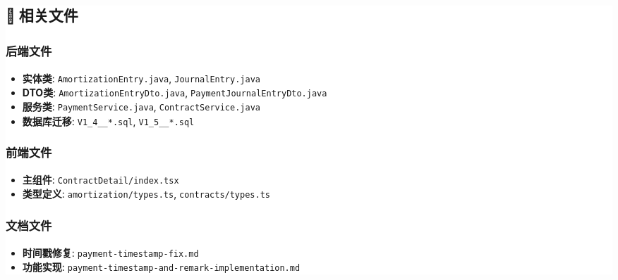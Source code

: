 ## 🔗 相关文件

### 后端文件
- **实体类**: `AmortizationEntry.java`, `JournalEntry.java`
- **DTO类**: `AmortizationEntryDto.java`, `PaymentJournalEntryDto.java`
- **服务类**: `PaymentService.java`, `ContractService.java`
- **数据库迁移**: `V1_4__*.sql`, `V1_5__*.sql`

### 前端文件
- **主组件**: `ContractDetail/index.tsx`
- **类型定义**: `amortization/types.ts`, `contracts/types.ts`

### 文档文件
- **时间戳修复**: `payment-timestamp-fix.md`
- **功能实现**: `payment-timestamp-and-remark-implementation.md`
